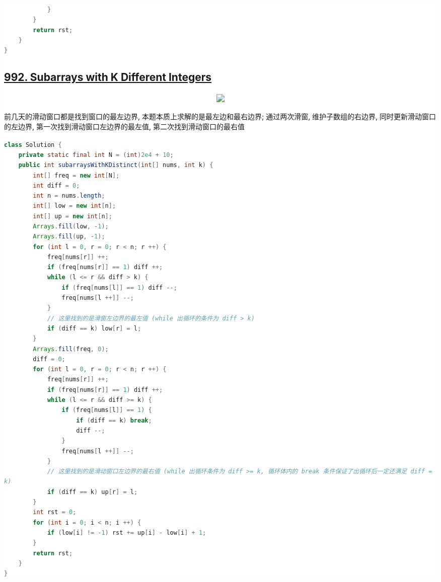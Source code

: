```java
            }
        }
        return rst;
    }
}
```

## [992. Subarrays with K Different Integers](https://leetcode.com/problems/subarrays-with-k-different-integers/)

<div style="text-align:center;">
	<a href="https://leetcode.com/problems/subarrays-with-k-different-integers/" >
		<img src = "https://cdn.jsdelivr.net/gh/buzzxI/img@latest/img/24/03/30/11:06:39:992.png" />
	</a>
</div>

前几天的滑动窗口都是找到窗口的最左边界, 本题本质上求解的是最左边和最右边界; 通过两次滑窗, 维护子数组的右边界, 同时更新滑动窗口的左边界, 第一次找到滑动窗口左边界的最左值, 第二次找到滑动窗口的最右值

```java
class Solution {
    private static final int N = (int)2e4 + 10;
    public int subarraysWithKDistinct(int[] nums, int k) {
        int[] freq = new int[N];
        int diff = 0;
        int n = nums.length;
        int[] low = new int[n];
        int[] up = new int[n];
        Arrays.fill(low, -1);
        Arrays.fill(up, -1);
        for (int l = 0, r = 0; r < n; r ++) {
            freq[nums[r]] ++;
            if (freq[nums[r]] == 1) diff ++;
            while (l <= r && diff > k) {
                if (freq[nums[l]] == 1) diff --;
                freq[nums[l ++]] --;
            }
            // 这里找到的是滑窗左边界的最左值 (while 出循环的条件为 diff > k)
            if (diff == k) low[r] = l;
        }
        Arrays.fill(freq, 0);
        diff = 0;
        for (int l = 0, r = 0; r < n; r ++) {
            freq[nums[r]] ++;
            if (freq[nums[r]] == 1) diff ++;
            while (l <= r && diff >= k) {
                if (freq[nums[l]] == 1) {
                    if (diff == k) break;
                    diff --;
                }
                freq[nums[l ++]] --;
            }
            // 这里找到的是滑动窗口左边界的最右值 (while 出循环条件为 diff >= k, 循环体内的 break 条件保证了出循环后一定还满足 diff = k)
            if (diff == k) up[r] = l;
        }
        int rst = 0;
        for (int i = 0; i < n; i ++) {
            if (low[i] != -1) rst += up[i] - low[i] + 1;
        }
        return rst;
    }
}
```
